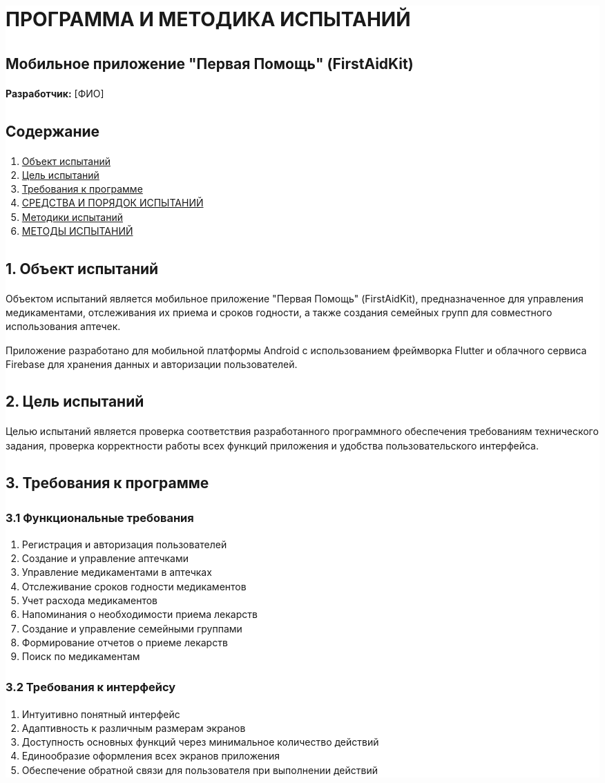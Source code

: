 # ПРОГРАММА И МЕТОДИКА ИСПЫТАНИЙ

## Мобильное приложение "Первая Помощь" (FirstAidKit)

**Разработчик:** [ФИО]

## Содержание

1. [Объект испытаний](#1-объект-испытаний)
2. [Цель испытаний](#2-цель-испытаний)
3. [Требования к программе](#3-требования-к-программе)
4. [СРЕДСТВА И ПОРЯДОК ИСПЫТАНИЙ](#4-средства-и-порядок-испытаний)
5. [Методики испытаний](#5-методики-испытаний)
6. [МЕТОДЫ ИСПЫТАНИЙ](#6-методы-испытаний)

## 1. Объект испытаний

Объектом испытаний является мобильное приложение "Первая Помощь" (FirstAidKit), предназначенное для управления медикаментами, отслеживания их приема и сроков годности, а также создания семейных групп для совместного использования аптечек.

Приложение разработано для мобильной платформы Android с использованием фреймворка Flutter и облачного сервиса Firebase для хранения данных и авторизации пользователей.

## 2. Цель испытаний

Целью испытаний является проверка соответствия разработанного программного обеспечения требованиям технического задания, проверка корректности работы всех функций приложения и удобства пользовательского интерфейса.

## 3. Требования к программе

### 3.1 Функциональные требования

1. Регистрация и авторизация пользователей
2. Создание и управление аптечками
3. Управление медикаментами в аптечках
4. Отслеживание сроков годности медикаментов
5. Учет расхода медикаментов
6. Напоминания о необходимости приема лекарств
7. Создание и управление семейными группами
8. Формирование отчетов о приеме лекарств
9. Поиск по медикаментам

### 3.2 Требования к интерфейсу

1. Интуитивно понятный интерфейс
2. Адаптивность к различным размерам экранов
3. Доступность основных функций через минимальное количество действий
4. Единообразие оформления всех экранов приложения
5. Обеспечение обратной связи для пользователя при выполнении действий
